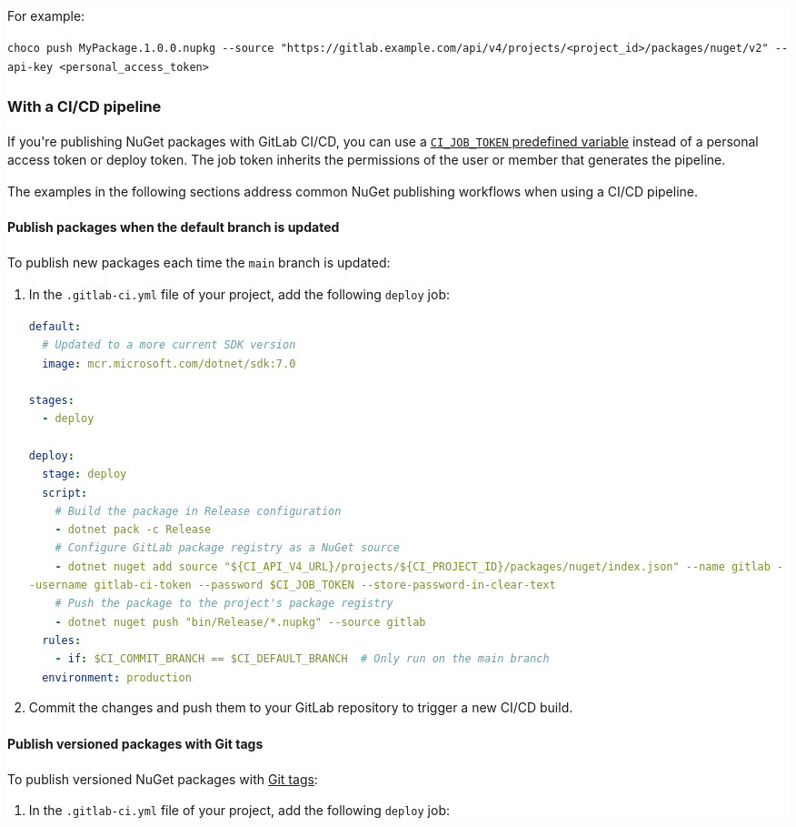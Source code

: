 For example:

```shell
choco push MyPackage.1.0.0.nupkg --source "https://gitlab.example.com/api/v4/projects/<project_id>/packages/nuget/v2" --api-key <personal_access_token>
```

### With a CI/CD pipeline

If you're publishing NuGet packages with GitLab CI/CD, you can use a
[`CI_JOB_TOKEN` predefined variable](../../../ci/jobs/ci_job_token.md) instead of
a personal access token or deploy token. The job token inherits the permissions of the
user or member that generates the pipeline.

The examples in the following sections address
common NuGet publishing workflows when using a CI/CD pipeline.

#### Publish packages when the default branch is updated

To publish new packages each time the `main` branch is
updated:

1. In the `.gitlab-ci.yml` file of your project, add the following `deploy` job:

   ```yaml
   default:
     # Updated to a more current SDK version
     image: mcr.microsoft.com/dotnet/sdk:7.0

   stages:
     - deploy

   deploy:
     stage: deploy
     script:
       # Build the package in Release configuration
       - dotnet pack -c Release
       # Configure GitLab package registry as a NuGet source
       - dotnet nuget add source "${CI_API_V4_URL}/projects/${CI_PROJECT_ID}/packages/nuget/index.json" --name gitlab --username gitlab-ci-token --password $CI_JOB_TOKEN --store-password-in-clear-text
       # Push the package to the project's package registry
       - dotnet nuget push "bin/Release/*.nupkg" --source gitlab
     rules:
       - if: $CI_COMMIT_BRANCH == $CI_DEFAULT_BRANCH  # Only run on the main branch
     environment: production
   ```

1. Commit the changes and push them to your GitLab repository to trigger a new CI/CD build.

#### Publish versioned packages with Git tags

To publish versioned NuGet packages
with [Git tags](../../project/repository/tags/_index.md):

1. In the `.gitlab-ci.yml` file of your project, add the following `deploy` job:
